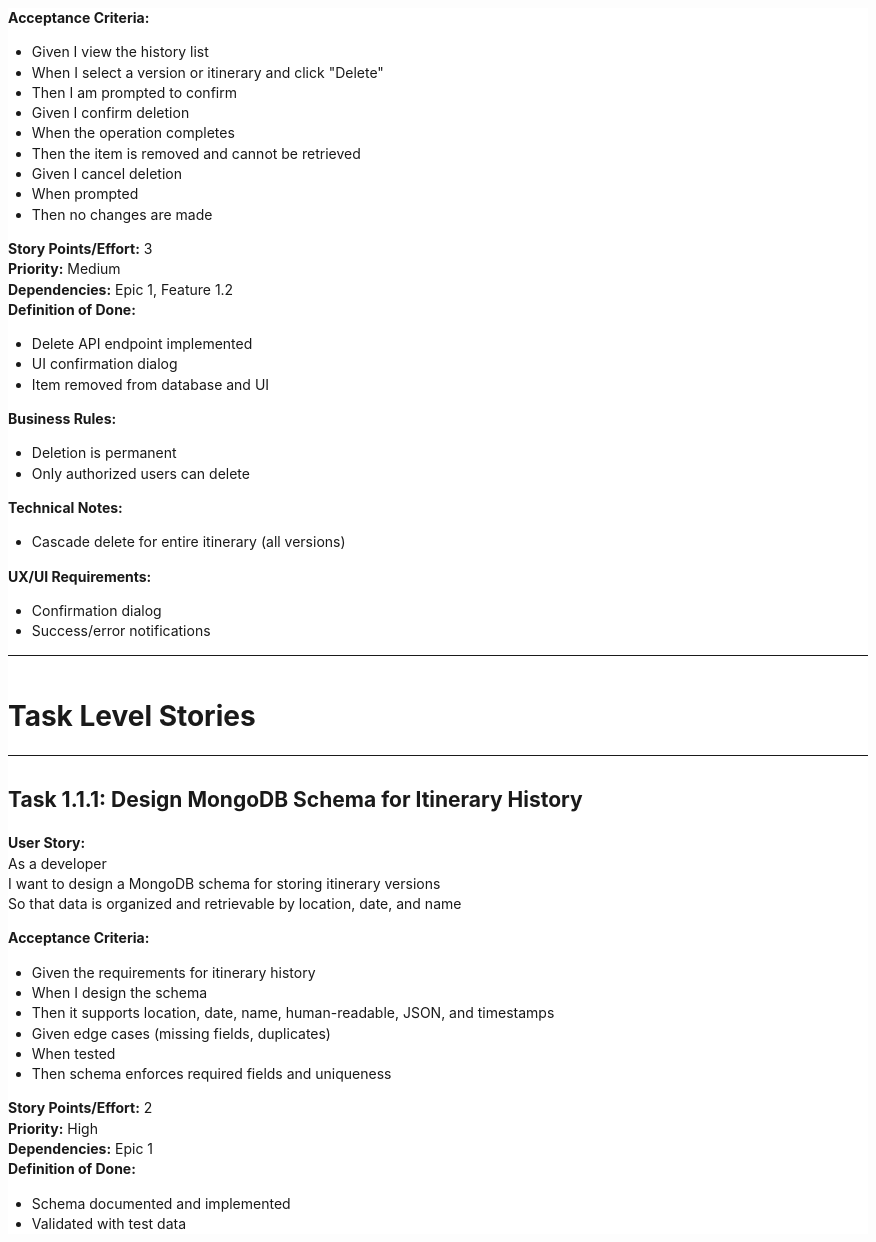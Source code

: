 **Acceptance Criteria:**
- Given I view the history list
- When I select a version or itinerary and click "Delete"
- Then I am prompted to confirm
- Given I confirm deletion
- When the operation completes
- Then the item is removed and cannot be retrieved
- Given I cancel deletion
- When prompted
- Then no changes are made

**Story Points/Effort:** 3  
**Priority:** Medium  
**Dependencies:** Epic 1, Feature 1.2  
**Definition of Done:**  
- Delete API endpoint implemented  
- UI confirmation dialog  
- Item removed from database and UI

**Business Rules:**  
- Deletion is permanent  
- Only authorized users can delete

**Technical Notes:**  
- Cascade delete for entire itinerary (all versions)

**UX/UI Requirements:**  
- Confirmation dialog  
- Success/error notifications

---

# Task Level Stories

---

## Task 1.1.1: Design MongoDB Schema for Itinerary History

**User Story:**  
As a developer  
I want to design a MongoDB schema for storing itinerary versions  
So that data is organized and retrievable by location, date, and name

**Acceptance Criteria:**
- Given the requirements for itinerary history
- When I design the schema
- Then it supports location, date, name, human-readable, JSON, and timestamps
- Given edge cases (missing fields, duplicates)
- When tested
- Then schema enforces required fields and uniqueness

**Story Points/Effort:** 2  
**Priority:** High  
**Dependencies:** Epic 1  
**Definition of Done:**  
- Schema documented and implemented  
- Validated with test data
